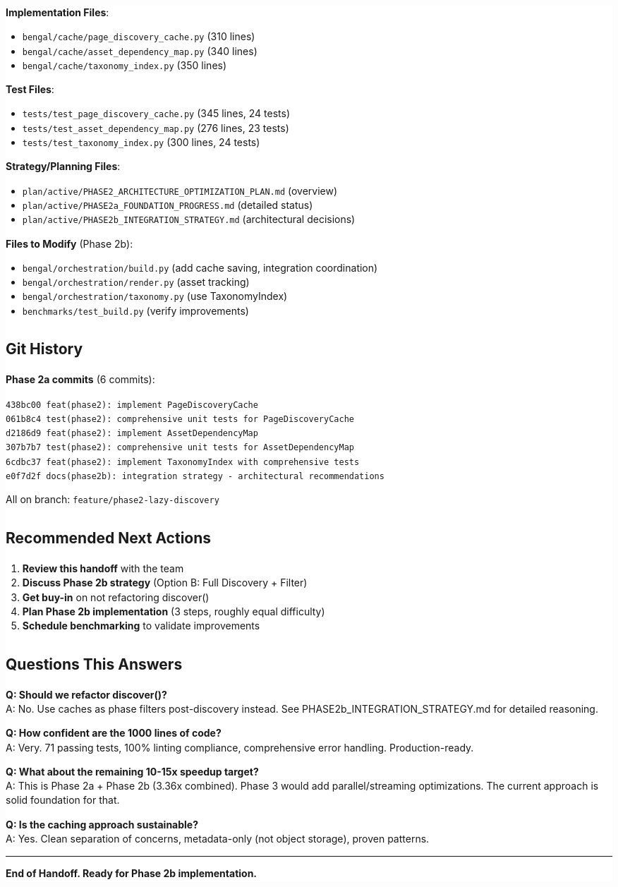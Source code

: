 **Implementation Files**:
- `bengal/cache/page_discovery_cache.py` (310 lines)
- `bengal/cache/asset_dependency_map.py` (340 lines)
- `bengal/cache/taxonomy_index.py` (350 lines)

**Test Files**:
- `tests/test_page_discovery_cache.py` (345 lines, 24 tests)
- `tests/test_asset_dependency_map.py` (276 lines, 23 tests)
- `tests/test_taxonomy_index.py` (300 lines, 24 tests)

**Strategy/Planning Files**:
- `plan/active/PHASE2_ARCHITECTURE_OPTIMIZATION_PLAN.md` (overview)
- `plan/active/PHASE2a_FOUNDATION_PROGRESS.md` (detailed status)
- `plan/active/PHASE2b_INTEGRATION_STRATEGY.md` (architectural decisions)

**Files to Modify** (Phase 2b):
- `bengal/orchestration/build.py` (add cache saving, integration coordination)
- `bengal/orchestration/render.py` (asset tracking)
- `bengal/orchestration/taxonomy.py` (use TaxonomyIndex)
- `benchmarks/test_build.py` (verify improvements)

## Git History

**Phase 2a commits** (6 commits):
```
438bc00 feat(phase2): implement PageDiscoveryCache
061b8c4 test(phase2): comprehensive unit tests for PageDiscoveryCache
d2186d9 feat(phase2): implement AssetDependencyMap
307b7b7 test(phase2): comprehensive unit tests for AssetDependencyMap
6cdbc37 feat(phase2): implement TaxonomyIndex with comprehensive tests
e0f7d2f docs(phase2b): integration strategy - architectural recommendations
```

All on branch: `feature/phase2-lazy-discovery`

## Recommended Next Actions

1. **Review this handoff** with the team
2. **Discuss Phase 2b strategy** (Option B: Full Discovery + Filter)
3. **Get buy-in** on not refactoring discover()
4. **Plan Phase 2b implementation** (3 steps, roughly equal difficulty)
5. **Schedule benchmarking** to validate improvements

## Questions This Answers

**Q: Should we refactor discover()?**  
A: No. Use caches as phase filters post-discovery instead. See PHASE2b_INTEGRATION_STRATEGY.md for detailed reasoning.

**Q: How confident are the 1000 lines of code?**  
A: Very. 71 passing tests, 100% linting compliance, comprehensive error handling. Production-ready.

**Q: What about the remaining 10-15x speedup target?**  
A: This is Phase 2a + Phase 2b (3.36x combined). Phase 3 would add parallel/streaming optimizations. The current approach is solid foundation for that.

**Q: Is the caching approach sustainable?**  
A: Yes. Clean separation of concerns, metadata-only (not object storage), proven patterns.

---

**End of Handoff. Ready for Phase 2b implementation.**
